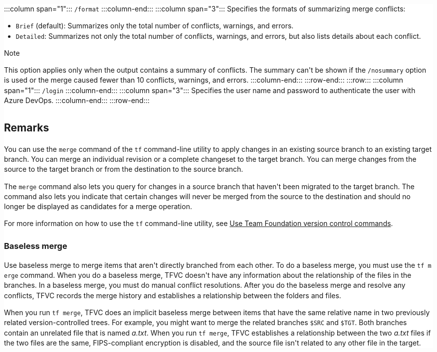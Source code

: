    :::column span="1":::
   `/format`
   :::column-end:::
   :::column span="3":::
   Specifies the formats of summarizing merge conflicts:
   
   - `Brief` (default): Summarizes only the total number of conflicts, warnings, and errors.
   - `Detailed`: Summarizes not only the total number of conflicts, warnings, and errors, but also lists details about each conflict.

   >[!Note]  
   > This option applies only when the output contains a summary of conflicts. The summary can't be shown if the `/nosummary` option is used or the merge caused fewer than 10 conflicts, warnings, and errors.
   :::column-end:::
:::row-end:::
:::row:::
   :::column span="1":::
   `/login`
   :::column-end:::
   :::column span="3":::
   Specifies the user name and password to authenticate the user with Azure DevOps.
   :::column-end:::
:::row-end:::

## Remarks
You can use the `merge` command of the `tf` command-line utility to apply changes in an existing source branch to an existing target branch. You can merge an individual revision or a complete changeset to the target branch. You can merge changes from the source to the target branch or from the destination to the source branch.

The `merge` command also lets you query for changes in a source branch that haven't been migrated to the target branch. The command also lets you indicate that certain changes will never be merged from the source to the destination and should no longer be displayed as candidates for a merge operation.

For more information on how to use the `tf` command-line utility, see [Use Team Foundation version control commands](use-team-foundation-version-control-commands.md).

### Baseless merge

Use baseless merge to merge items that aren't directly branched from each other. To do a baseless merge, you must use the `tf merge` command. When you do a baseless merge, TFVC doesn't have any information about the relationship of the files in the branches. In a baseless merge, you must do manual conflict resolutions. After you do the baseless merge and resolve any conflicts, TFVC records the merge history and establishes a relationship between the folders and files.

When you run `tf merge`, TFVC does an implicit baseless merge between items that have the same relative name in two previously related version-controlled trees. For example, you might want to merge the related branches `$SRC` and `$TGT`. Both branches contain an unrelated file that is named *a.txt*. When you run `tf merge`, TFVC establishes a relationship between the two *a.txt* files if the two files are the same, FIPS-compliant encryption is disabled, and the source file isn't related to any other file in the target.
